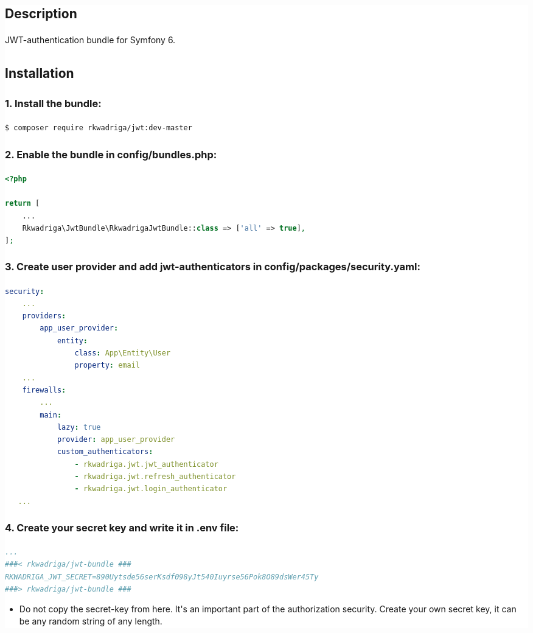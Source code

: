## Description
JWT-authentication bundle for Symfony 6.

## Installation

### 1. Install the bundle:
```bash
$ composer require rkwadriga/jwt:dev-master
```

### 2. Enable the bundle in config/bundles.php:
```php
<?php

return [
    ...
    Rkwadriga\JwtBundle\RkwadrigaJwtBundle::class => ['all' => true],
];
```

### 3. Create user provider and add jwt-authenticators in config/packages/security.yaml:
```yaml
security:
    ...
    providers:
        app_user_provider:
            entity:
                class: App\Entity\User
                property: email
    ...
    firewalls:
        ...
        main:
            lazy: true
            provider: app_user_provider
            custom_authenticators:
                - rkwadriga.jwt.jwt_authenticator
                - rkwadriga.jwt.refresh_authenticator
                - rkwadriga.jwt.login_authenticator
   ...
```

### 4. Create your secret key and write it in .env file:
```yaml
...
###< rkwadriga/jwt-bundle ###
RKWADRIGA_JWT_SECRET=890Uytsde56serKsdf098yJt540Iuyrse56Pok8O89dsWer45Ty
###> rkwadriga/jwt-bundle ###
```
* Do not copy the secret-key from here. It's an important part of the authorization security. Create your own secret key, it can be any random string of any length.
